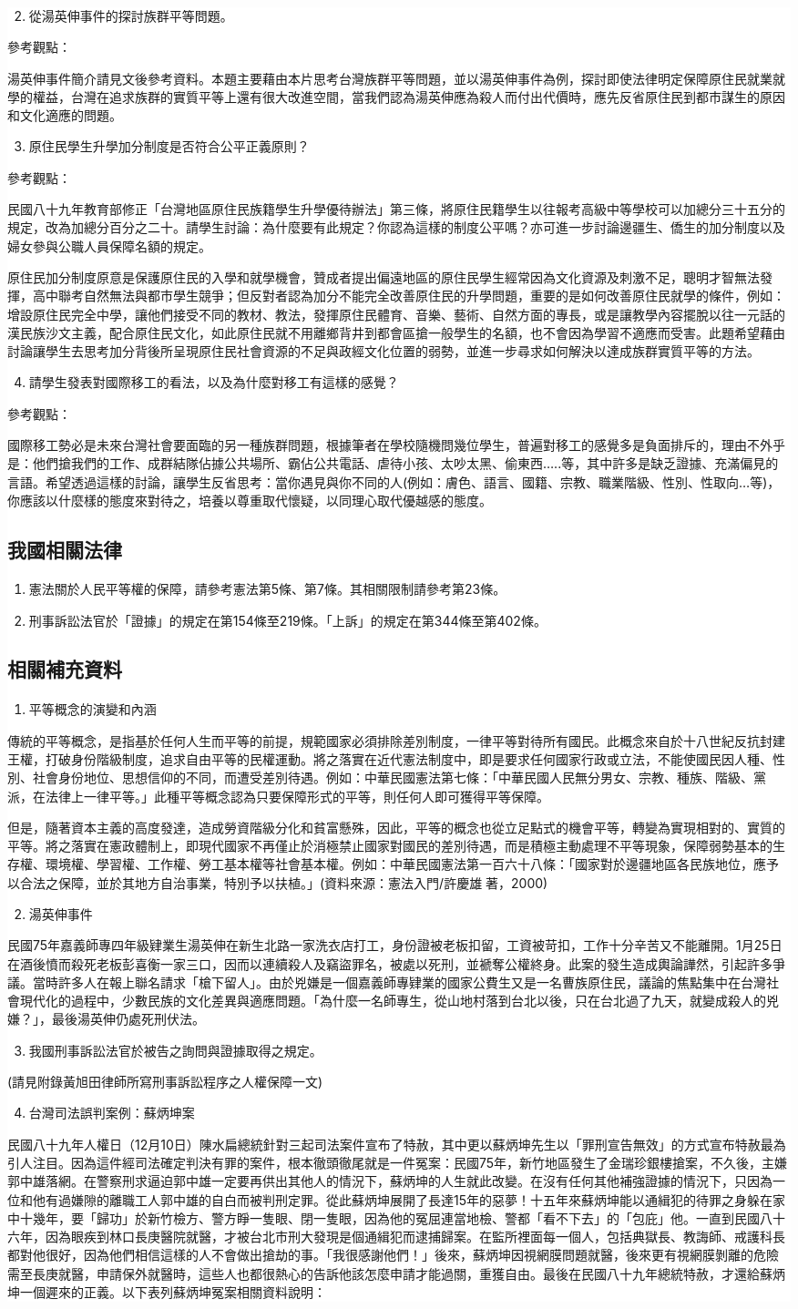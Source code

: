 2. 從湯英伸事件的探討族群平等問題。

  參考觀點：

  湯英伸事件簡介請見文後參考資料。本題主要藉由本片思考台灣族群平等問題，並以湯英伸事件為例，探討即使法律明定保障原住民就業就學的權益，台灣在追求族群的實質平等上還有很大改進空間，當我們認為湯英伸應為殺人而付出代價時，應先反省原住民到都市謀生的原因和文化適應的問題。

3. 原住民學生升學加分制度是否符合公平正義原則？

  參考觀點：

  民國八十九年教育部修正「台灣地區原住民族籍學生升學優待辦法」第三條，將原住民籍學生以往報考高級中等學校可以加總分三十五分的規定，改為加總分百分之二十。請學生討論：為什麼要有此規定？你認為這樣的制度公平嗎？亦可進一步討論邊疆生、僑生的加分制度以及婦女參與公職人員保障名額的規定。

  原住民加分制度原意是保護原住民的入學和就學機會，贊成者提出偏遠地區的原住民學生經常因為文化資源及刺激不足，聰明才智無法發揮，高中聯考自然無法與都市學生競爭；但反對者認為加分不能完全改善原住民的升學問題，重要的是如何改善原住民就學的條件，例如：增設原住民完全中學，讓他們接受不同的教材、教法，發揮原住民體育、音樂、藝術、自然方面的專長，或是讓教學內容擺脫以往一元話的漢民族沙文主義，配合原住民文化，如此原住民就不用離鄉背井到都會區搶一般學生的名額，也不會因為學習不適應而受害。此題希望藉由討論讓學生去思考加分背後所呈現原住民社會資源的不足與政經文化位置的弱勢，並進一步尋求如何解決以達成族群實質平等的方法。

4. 請學生發表對國際移工的看法，以及為什麼對移工有這樣的感覺？

  參考觀點：

  國際移工勢必是未來台灣社會要面臨的另一種族群問題，根據筆者在學校隨機問幾位學生，普遍對移工的感覺多是負面排斥的，理由不外乎是：他們搶我們的工作、成群結隊佔據公共場所、霸佔公共電話、虐待小孩、太吵太黑、偷東西…..等，其中許多是缺乏證據、充滿偏見的言語。希望透過這樣的討論，讓學生反省思考：當你遇見與你不同的人(例如：膚色、語言、國籍、宗教、職業階級、性別、性取向…等)，你應該以什麼樣的態度來對待之，培養以尊重取代懷疑，以同理心取代優越感的態度。

## 我國相關法律

1. 憲法關於人民平等權的保障，請參考憲法第5條、第7條。其相關限制請參考第23條。

2. 刑事訴訟法官於「證據」的規定在第154條至219條。「上訴」的規定在第344條至第402條。

## 相關補充資料

1. 平等概念的演變和內涵

  傳統的平等概念，是指基於任何人生而平等的前提，規範國家必須排除差別制度，一律平等對待所有國民。此概念來自於十八世紀反抗封建王權，打破身份階級制度，追求自由平等的民權運動。將之落實在近代憲法制度中，即是要求任何國家行政或立法，不能使國民因人種、性別、社會身份地位、思想信仰的不同，而遭受差別待遇。例如：中華民國憲法第七條：「中華民國人民無分男女、宗教、種族、階級、黨派，在法律上一律平等。」此種平等概念認為只要保障形式的平等，則任何人即可獲得平等保障。

  但是，隨著資本主義的高度發達，造成勞資階級分化和貧富懸殊，因此，平等的概念也從立足點式的機會平等，轉變為實現相對的、實質的平等。將之落實在憲政體制上，即現代國家不再僅止於消極禁止國家對國民的差別待遇，而是積極主動處理不平等現象，保障弱勢基本的生存權、環境權、學習權、工作權、勞工基本權等社會基本權。例如：中華民國憲法第一百六十八條：「國家對於邊疆地區各民族地位，應予以合法之保障，並於其地方自治事業，特別予以扶植。」(資料來源：憲法入門/許慶雄 著，2000)

2. 湯英伸事件

  民國75年嘉義師專四年級肄業生湯英伸在新生北路一家洗衣店打工，身份證被老板扣留，工資被苛扣，工作十分辛苦又不能離開。1月25日在酒後憤而殺死老板彭喜衡一家三口，因而以連續殺人及竊盜罪名，被處以死刑，並褫奪公權終身。此案的發生造成輿論譁然，引起許多爭議。當時許多人在報上聯名請求「槍下留人」。由於兇嫌是一個嘉義師專肄業的國家公費生又是一名曹族原住民，議論的焦點集中在台灣社會現代化的過程中，少數民族的文化差異與適應問題。「為什麼一名師專生，從山地村落到台北以後，只在台北過了九天，就變成殺人的兇嫌？」，最後湯英伸仍處死刑伏法。

3. 我國刑事訴訟法官於被告之詢問與證據取得之規定。

  (請見附錄黃旭田律師所寫刑事訴訟程序之人權保障一文)

4. 台灣司法誤判案例：蘇炳坤案

  民國八十九年人權日（12月10日）陳水扁總統針對三起司法案件宣布了特赦，其中更以蘇炳坤先生以「罪刑宣告無效」的方式宣布特赦最為引人注目。因為這件經司法確定判決有罪的案件，根本徹頭徹尾就是一件冤案：民國75年，新竹地區發生了金瑞珍銀樓搶案，不久後，主嫌郭中雄落網。在警察刑求逼迫郭中雄一定要再供出其他人的情況下，蘇炳坤的人生就此改變。在沒有任何其他補強證據的情況下，只因為一位和他有過嫌隙的離職工人郭中雄的自白而被判刑定罪。從此蘇炳坤展開了長達15年的惡夢！十五年來蘇炳坤能以通緝犯的待罪之身躲在家中十幾年，要「歸功」於新竹檢方、警方睜一隻眼、閉一隻眼，因為他的冤屈連當地檢、警都「看不下去」的「包庇」他。一直到民國八十六年，因為眼疾到林口長庚醫院就醫，才被台北市刑大發現是個通緝犯而逮捕歸案。在監所裡面每一個人，包括典獄長、教誨師、戒護科長都對他很好，因為他們相信這樣的人不會做出搶劫的事。「我很感謝他們！」後來，蘇炳坤因視網膜問題就醫，後來更有視網膜剝離的危險需至長庚就醫，申請保外就醫時，這些人也都很熱心的告訴他該怎麼申請才能過關，重獲自由。最後在民國八十九年總統特赦，才還給蘇炳坤一個遲來的正義。以下表列蘇炳坤冤案相關資料說明：
